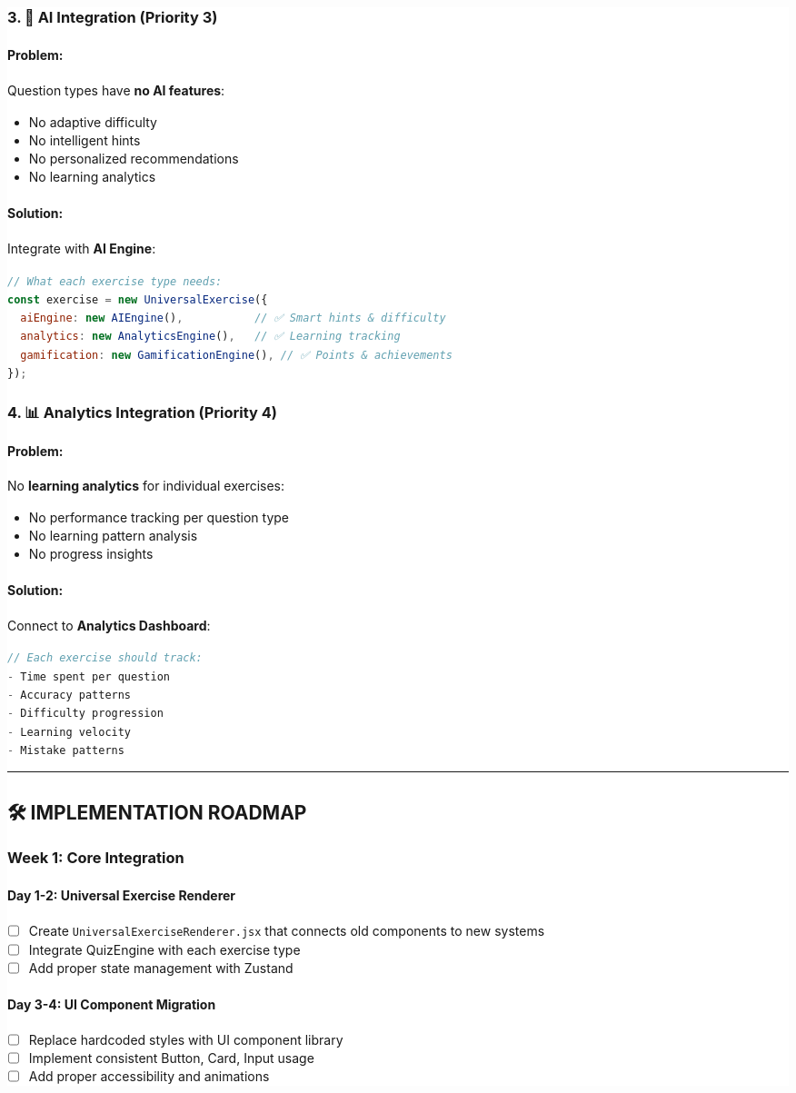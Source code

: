 ### **3. 🧠 AI Integration (Priority 3)**

#### **Problem**:
Question types have **no AI features**:
- No adaptive difficulty
- No intelligent hints
- No personalized recommendations
- No learning analytics

#### **Solution**:
Integrate with **AI Engine**:
```javascript
// What each exercise type needs:
const exercise = new UniversalExercise({
  aiEngine: new AIEngine(),           // ✅ Smart hints & difficulty
  analytics: new AnalyticsEngine(),   // ✅ Learning tracking  
  gamification: new GamificationEngine(), // ✅ Points & achievements
});
```

### **4. 📊 Analytics Integration (Priority 4)**

#### **Problem**:
No **learning analytics** for individual exercises:
- No performance tracking per question type
- No learning pattern analysis
- No progress insights

#### **Solution**:
Connect to **Analytics Dashboard**:
```javascript
// Each exercise should track:
- Time spent per question
- Accuracy patterns
- Difficulty progression
- Learning velocity
- Mistake patterns
```

---

## 🛠️ **IMPLEMENTATION ROADMAP**

### **Week 1: Core Integration**
#### **Day 1-2: Universal Exercise Renderer**
- [ ] Create `UniversalExerciseRenderer.jsx` that connects old components to new systems
- [ ] Integrate QuizEngine with each exercise type
- [ ] Add proper state management with Zustand

#### **Day 3-4: UI Component Migration**  
- [ ] Replace hardcoded styles with UI component library
- [ ] Implement consistent Button, Card, Input usage
- [ ] Add proper accessibility and animations
